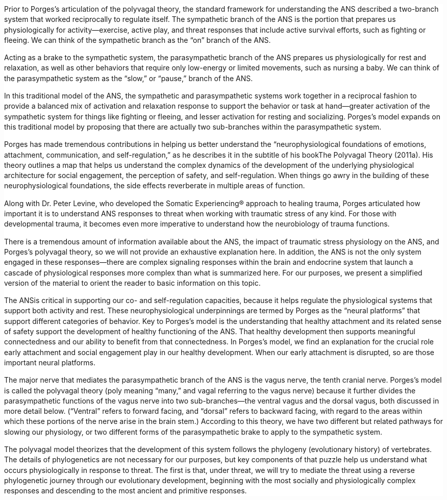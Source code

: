 Prior to Porges’s articulation of the polyvagal theory, the standard framework for understanding the ANS described a two-branch system that worked reciprocally to regulate itself. The sympathetic branch of the ANS is the portion that prepares us physiologically for activity—exercise, active play, and threat responses that include active survival efforts, such as fighting or fleeing. We can think of the sympathetic branch as the “on” branch of the ANS.

Acting as a brake to the sympathetic system, the parasympathetic branch of the ANS prepares us physiologically for rest and relaxation, as well as other behaviors that require only low-energy or limited movements, such as nursing a baby. We can think of the parasympathetic system as the “slow,” or “pause,” branch of the ANS.

In this traditional model of the ANS, the sympathetic and parasympathetic systems work together in a reciprocal fashion to provide a balanced mix of activation and relaxation response to support the behavior or task at hand—greater activation of the sympathetic system for things like fighting or fleeing, and lesser activation for resting and socializing. Porges’s model expands on this traditional model by proposing that there are actually two sub-branches within the parasympathetic system.

Porges has made tremendous contributions in helping us better understand the “neurophysiological foundations of emotions, attachment, communication, and self-regulation,” as he describes it in the subtitle of his bookThe Polyvagal Theory (2011a). His theory outlines a map that helps us understand the complex dynamics of the development of the underlying physiological architecture for social engagement, the perception of safety, and self-regulation. When things go awry in the building of these neurophysiological foundations, the side effects reverberate in multiple areas of function.

Along with Dr. Peter Levine, who developed the Somatic Experiencing&reg; approach to healing trauma, Porges articulated how important it is to understand ANS responses to threat when working with traumatic stress of any kind. For those with developmental trauma, it becomes even more imperative to understand how the neurobiology of trauma functions.

There is a tremendous amount of information available about the ANS, the impact of traumatic stress physiology on the ANS, and Porges’s polyvagal theory, so we will not provide an exhaustive explanation here. In addition, the ANS is not the only system engaged in these responses—there are complex signaling responses within the brain and endocrine system that launch a cascade of physiological responses more complex than what is summarized here. For our purposes, we present a simplified version of the material to orient the reader to basic information on this topic.

The ANSis critical in supporting our co- and self-regulation capacities, because it helps regulate the physiological systems that support both activity and rest. These neurophysiological underpinnings are termed by Porges as the “neural platforms” that support different categories of behavior. Key to Porges’s model is the understanding that healthy attachment and its related sense of safety support the development of healthy functioning of the ANS. That healthy development then supports meaningful connectedness and our ability to benefit from that connectedness. In Porges’s model, we find an explanation for the crucial role early attachment and social engagement play in our healthy development. When our early attachment is disrupted, so are those important neural platforms.

The major nerve that mediates the parasympathetic branch of the ANS is the vagus nerve, the tenth cranial nerve. Porges’s model is called the polyvagal theory (poly meaning “many,” and vagal referring to the vagus nerve) because it further divides the parasympathetic functions of the vagus nerve into two sub-branches—the ventral vagus and the dorsal vagus, both discussed in more detail below. (“Ventral” refers to forward facing, and “dorsal” refers to backward facing, with regard to the areas within which these portions of the nerve arise in the brain stem.) According to this theory, we have two different but related pathways for slowing our physiology, or two different forms of the parasympathetic brake to apply to the sympathetic system.

The polyvagal model theorizes that the development of this system follows the phylogeny (evolutionary history) of vertebrates. The details of phylogenetics are not necessary for our purposes, but key components of that puzzle help us understand what occurs physiologically in response to threat. The first is that, under threat, we will try to mediate the threat using a reverse phylogenetic journey through our evolutionary development, beginning with the most socially and physiologically complex responses and descending to the most ancient and primitive responses.
